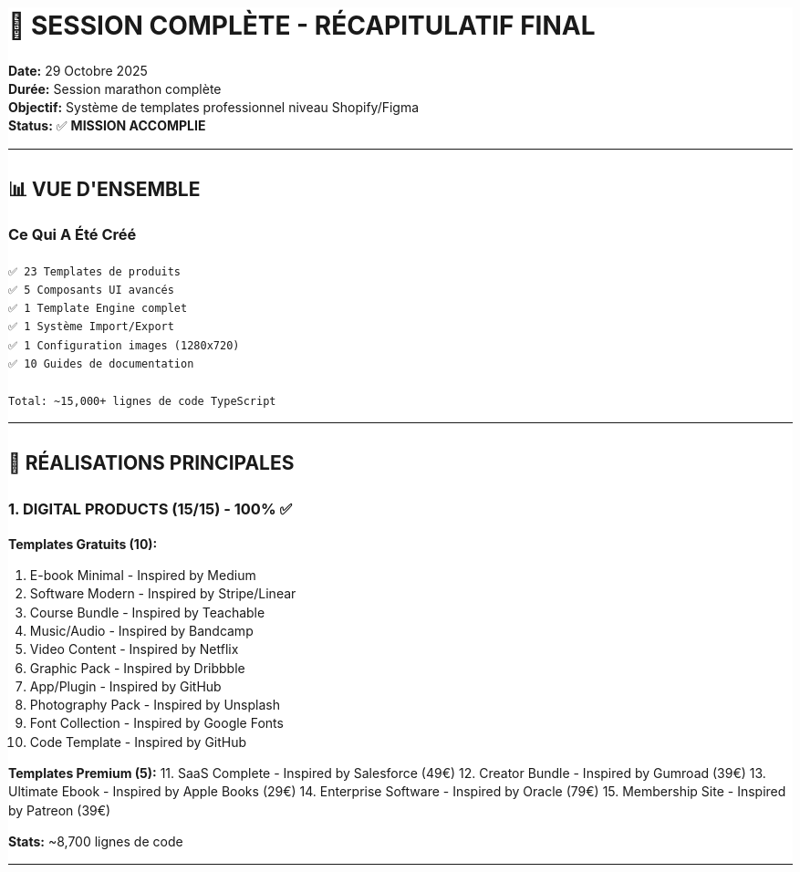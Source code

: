 # 🎊 SESSION COMPLÈTE - RÉCAPITULATIF FINAL

**Date:** 29 Octobre 2025  
**Durée:** Session marathon complète  
**Objectif:** Système de templates professionnel niveau Shopify/Figma  
**Status:** ✅ **MISSION ACCOMPLIE**

---

## 📊 VUE D'ENSEMBLE

### Ce Qui A Été Créé
```
✅ 23 Templates de produits
✅ 5 Composants UI avancés
✅ 1 Template Engine complet
✅ 1 Système Import/Export
✅ 1 Configuration images (1280x720)
✅ 10 Guides de documentation

Total: ~15,000+ lignes de code TypeScript
```

---

## 🎯 RÉALISATIONS PRINCIPALES

### 1. DIGITAL PRODUCTS (15/15) - 100% ✅

**Templates Gratuits (10):**
1. E-book Minimal - Inspired by Medium
2. Software Modern - Inspired by Stripe/Linear
3. Course Bundle - Inspired by Teachable
4. Music/Audio - Inspired by Bandcamp
5. Video Content - Inspired by Netflix
6. Graphic Pack - Inspired by Dribbble
7. App/Plugin - Inspired by GitHub
8. Photography Pack - Inspired by Unsplash
9. Font Collection - Inspired by Google Fonts
10. Code Template - Inspired by GitHub

**Templates Premium (5):**
11. SaaS Complete - Inspired by Salesforce (49€)
12. Creator Bundle - Inspired by Gumroad (39€)
13. Ultimate Ebook - Inspired by Apple Books (29€)
14. Enterprise Software - Inspired by Oracle (79€)
15. Membership Site - Inspired by Patreon (39€)

**Stats:** ~8,700 lignes de code

---
